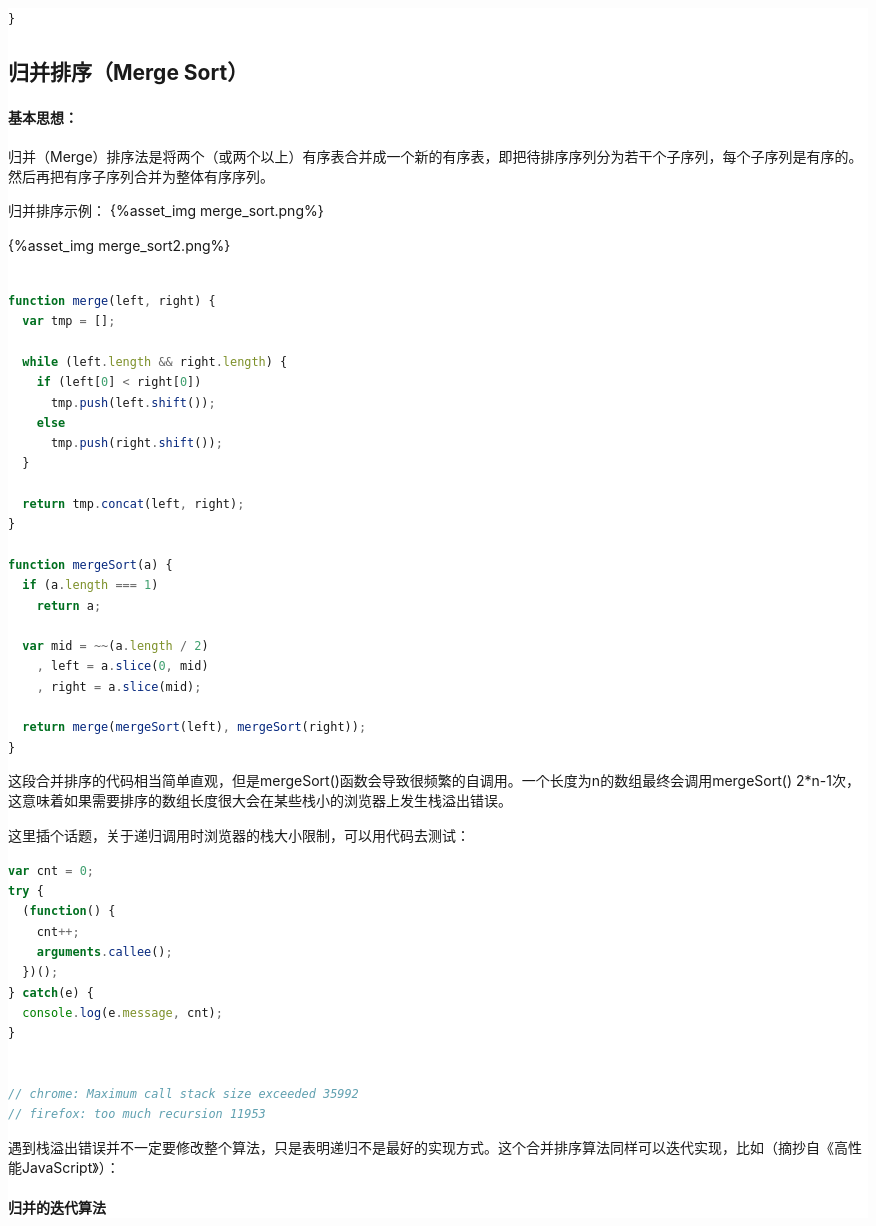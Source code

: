 ```js
} 
```
## 归并排序（Merge Sort）

#### 基本思想：

归并（Merge）排序法是将两个（或两个以上）有序表合并成一个新的有序表，即把待排序序列分为若干个子序列，每个子序列是有序的。然后再把有序子序列合并为整体有序序列。

归并排序示例：
 {%asset_img merge_sort.png%}

 {%asset_img merge_sort2.png%}

```js

function merge(left, right) {
  var tmp = [];

  while (left.length && right.length) {
    if (left[0] < right[0])
      tmp.push(left.shift());
    else
      tmp.push(right.shift());
  }

  return tmp.concat(left, right);
}

function mergeSort(a) {
  if (a.length === 1) 
    return a;

  var mid = ~~(a.length / 2)
    , left = a.slice(0, mid)
    , right = a.slice(mid);

  return merge(mergeSort(left), mergeSort(right));
} 
```
这段合并排序的代码相当简单直观，但是mergeSort()函数会导致很频繁的自调用。一个长度为n的数组最终会调用mergeSort() 2*n-1次，这意味着如果需要排序的数组长度很大会在某些栈小的浏览器上发生栈溢出错误。

这里插个话题，关于递归调用时浏览器的栈大小限制，可以用代码去测试：
```js
var cnt = 0;
try {
  (function() {
    cnt++;
    arguments.callee();
  })();
} catch(e) {
  console.log(e.message, cnt);
}


// chrome: Maximum call stack size exceeded 35992
// firefox: too much recursion 11953
```
遇到栈溢出错误并不一定要修改整个算法，只是表明递归不是最好的实现方式。这个合并排序算法同样可以迭代实现，比如（摘抄自《高性能JavaScript》）：
#### 归并的迭代算法
